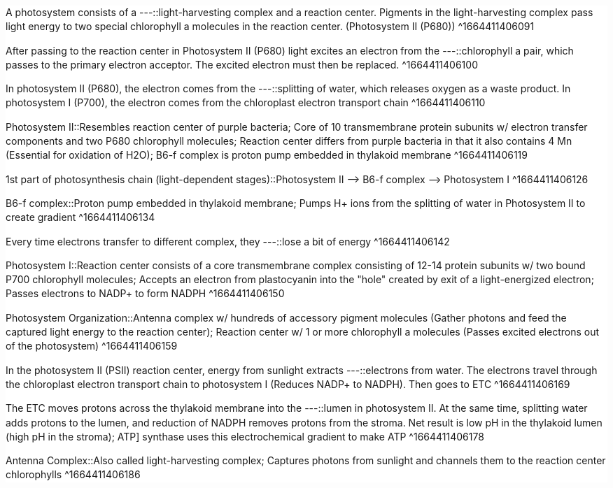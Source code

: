 A photosystem consists of a ---::light-harvesting complex and a reaction center. Pigments in the light-harvesting complex pass light energy to two special chlorophyll a molecules in the reaction center. (Photosystem II (P680))
^1664411406091

After passing to the reaction center in Photosystem II (P680) light excites an electron from the ---::chlorophyll a pair, which passes to the primary electron acceptor. The excited electron must then be replaced.
^1664411406100

In photosystem II (P680), the electron comes from the ---::splitting of water, which releases oxygen as a waste product. In photosystem I (P700), the electron comes from the chloroplast electron transport chain
^1664411406110

Photosystem II::Resembles reaction center of purple bacteria; Core of 10 transmembrane protein subunits w/ electron transfer components and two P680 chlorophyll molecules; Reaction center differs from purple bacteria in that it also contains 4 Mn (Essential for oxidation of H2O); B6-f complex is proton pump embedded in thylakoid membrane
^1664411406119

1st part of photosynthesis chain (light-dependent stages)::Photosystem II --> B6-f complex --> Photosystem I
^1664411406126

B6-f complex::Proton pump embedded in thylakoid membrane; Pumps H+ ions from the splitting of water in Photosystem II to create gradient
^1664411406134

Every time electrons transfer to different complex, they ---::lose a bit of energy
^1664411406142

Photosystem I::Reaction center consists of a core transmembrane complex consisting of 12-14 protein subunits w/ two bound P700 chlorophyll molecules; Accepts an electron from plastocyanin into the "hole" created by exit of a light-energized electron; Passes electrons to NADP+ to form NADPH
^1664411406150

Photosystem Organization::Antenna complex w/ hundreds of accessory pigment molecules (Gather photons and feed the captured light energy to the reaction center); Reaction center w/ 1 or more chlorophyll a molecules (Passes excited electrons out of the photosystem)
^1664411406159

In the photosystem II (PSII) reaction center, energy from sunlight extracts ---::electrons from water. The electrons travel through the chloroplast electron transport chain to photosystem I (Reduces NADP+ to NADPH). Then goes to ETC
^1664411406169

The ETC moves protons across the thylakoid membrane into the ---::lumen in photosystem II. At the same time, splitting water adds protons to the lumen, and reduction of NADPH removes protons from the stroma. Net result is low pH in the thylakoid lumen (high pH in the stroma); ATP] synthase uses this electrochemical gradient to make ATP
^1664411406178

Antenna Complex::Also called light-harvesting complex; Captures photons from sunlight and channels them to the reaction center chlorophylls
^1664411406186
